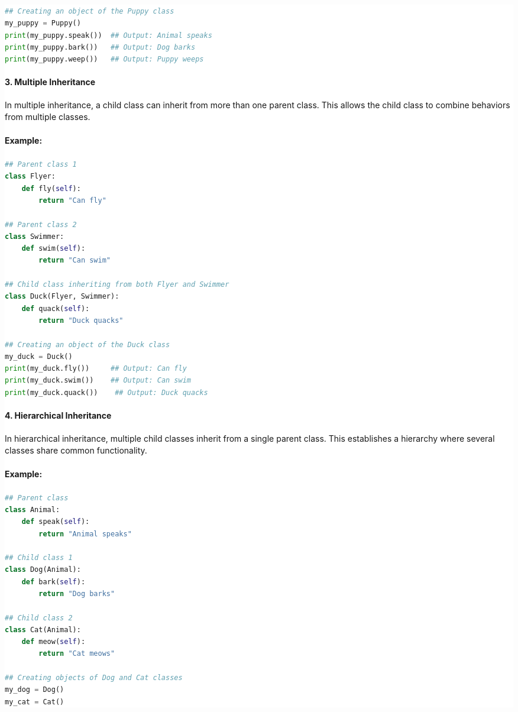 ```python
## Creating an object of the Puppy class
my_puppy = Puppy()
print(my_puppy.speak())  ## Output: Animal speaks
print(my_puppy.bark())   ## Output: Dog barks
print(my_puppy.weep())   ## Output: Puppy weeps

```

#### 3. Multiple Inheritance

In multiple inheritance, a child class can inherit from more than one parent class. This allows the child class to combine behaviors from multiple classes.

#### Example:

```python
## Parent class 1
class Flyer:
    def fly(self):
        return "Can fly"

## Parent class 2
class Swimmer:
    def swim(self):
        return "Can swim"

## Child class inheriting from both Flyer and Swimmer
class Duck(Flyer, Swimmer):
    def quack(self):
        return "Duck quacks"

## Creating an object of the Duck class
my_duck = Duck()
print(my_duck.fly())     ## Output: Can fly
print(my_duck.swim())    ## Output: Can swim
print(my_duck.quack())    ## Output: Duck quacks

```

#### 4. Hierarchical Inheritance

In hierarchical inheritance, multiple child classes inherit from a single parent class. This establishes a hierarchy where several classes share common functionality.

#### Example:

```python
## Parent class
class Animal:
    def speak(self):
        return "Animal speaks"

## Child class 1
class Dog(Animal):
    def bark(self):
        return "Dog barks"

## Child class 2
class Cat(Animal):
    def meow(self):
        return "Cat meows"

## Creating objects of Dog and Cat classes
my_dog = Dog()
my_cat = Cat()

```